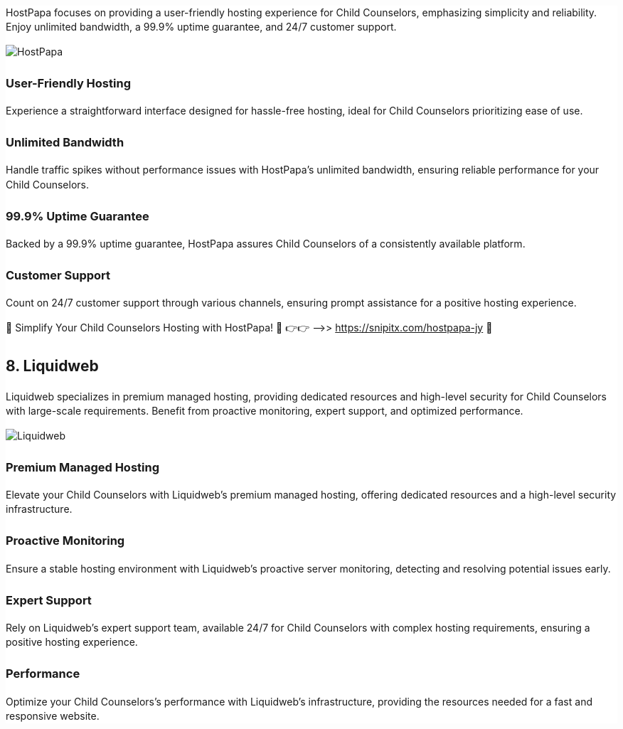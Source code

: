 HostPapa focuses on providing a user-friendly hosting experience for Child Counselors, emphasizing simplicity and reliability. Enjoy unlimited bandwidth, a 99.9% uptime guarantee, and 24/7 customer support.

![HostPapa](https://i.imgur.com/ouDTkvl.jpeg "HostPapa Hosting")

### User-Friendly Hosting
Experience a straightforward interface designed for hassle-free hosting, ideal for Child Counselors prioritizing ease of use.

### Unlimited Bandwidth
Handle traffic spikes without performance issues with HostPapa’s unlimited bandwidth, ensuring reliable performance for your Child Counselors.

### 99.9% Uptime Guarantee
Backed by a 99.9% uptime guarantee, HostPapa assures Child Counselors of a consistently available platform.

### Customer Support
Count on 24/7 customer support through various channels, ensuring prompt assistance for a positive hosting experience.

🌈 Simplify Your Child Counselors Hosting with HostPapa! 🚀
👉👉 -->> https://snipitx.com/hostpapa-jy 🚀

## 8. Liquidweb

Liquidweb specializes in premium managed hosting, providing dedicated resources and high-level security for Child Counselors with large-scale requirements. Benefit from proactive monitoring, expert support, and optimized performance.

![Liquidweb](https://i.imgur.com/4IvT9SC.jpeg "Liquidweb Hosting")

### Premium Managed Hosting
Elevate your Child Counselors with Liquidweb’s premium managed hosting, offering dedicated resources and a high-level security infrastructure.

### Proactive Monitoring
Ensure a stable hosting environment with Liquidweb’s proactive server monitoring, detecting and resolving potential issues early.

### Expert Support
Rely on Liquidweb’s expert support team, available 24/7 for Child Counselors with complex hosting requirements, ensuring a positive hosting experience.

### Performance
Optimize your Child Counselors’s performance with Liquidweb’s infrastructure, providing the resources needed for a fast and responsive website.
